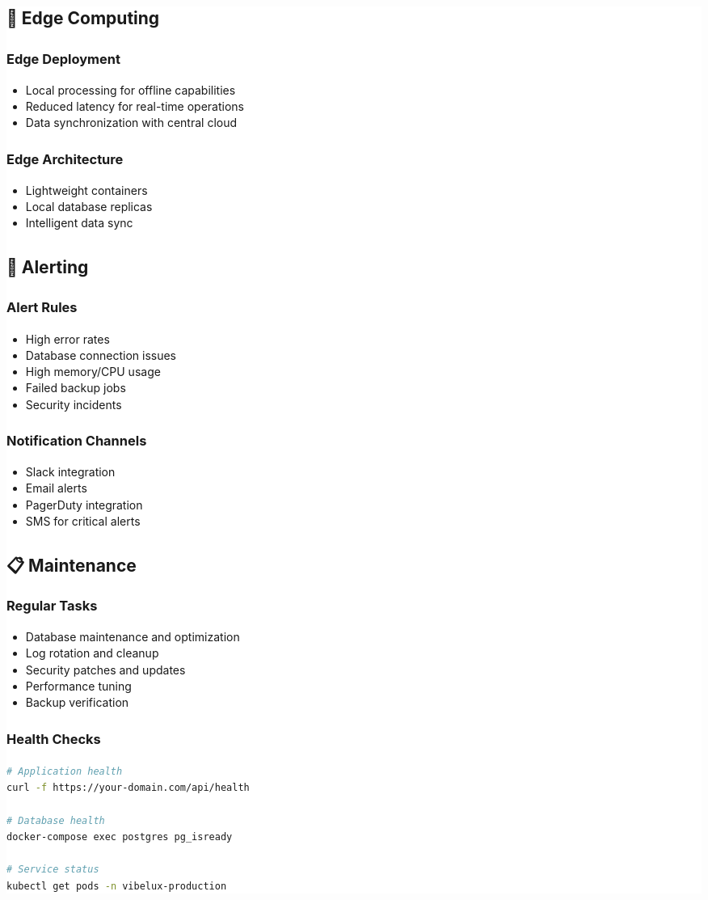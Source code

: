 ## 📱 Edge Computing

### Edge Deployment
- Local processing for offline capabilities
- Reduced latency for real-time operations
- Data synchronization with central cloud

### Edge Architecture
- Lightweight containers
- Local database replicas
- Intelligent data sync

## 🚨 Alerting

### Alert Rules
- High error rates
- Database connection issues
- High memory/CPU usage
- Failed backup jobs
- Security incidents

### Notification Channels
- Slack integration
- Email alerts
- PagerDuty integration
- SMS for critical alerts

## 📋 Maintenance

### Regular Tasks
- Database maintenance and optimization
- Log rotation and cleanup
- Security patches and updates
- Performance tuning
- Backup verification

### Health Checks
```bash
# Application health
curl -f https://your-domain.com/api/health

# Database health
docker-compose exec postgres pg_isready

# Service status
kubectl get pods -n vibelux-production
```
